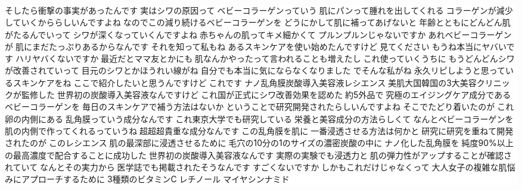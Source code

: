 そしたら衝撃の事実があったんです
実はシワの原因って
ベビーコラーゲンっていう
肌にパンって腫れを出してくれる
コラーゲンが減少していくかららしいんですよね
なのでこの減り続けるベビーコラーゲンを
どうにかして肌に補ってあげないと
年齢とともにどんどん肌がたるんでいって
シワが深くなっていくんですよね
赤ちゃんの肌ってキメ細かくて
プルンプルンじゃないですか
あれベビーコラーゲンが
肌にまだたっぷりあるからなんです
それを知って私もね
あるスキンケアを使い始めたんですけど
見てください
もうね本当にヤバいです
ハリヤバくないですか
最近だとママ友とかにも
肌なんかやったって言われることも増えたし
これ使っていくうちに
もうどんどんシワが改善されていって
目元のシワとかほうれい線がね
自分でも本当に気にならなくなりました
でそんな私がね
永久リピしようと思っているスキンケアをね
ここで紹介したいと思うんですけど
これです
ナノ乱角膜炭酸導入美容液レシエンス
美肌大国韓国の3大美容クリニックが監修した
世界初の炭酸導入美容液なんですけど
これ国が正式にシワ改善効果を認めた
約5外品で
究極のエイジングケア成分である
ベビーコラーゲンを
毎日のスキンケアで補う方法はないか
ということで研究開発されたらしいんですよね
そこでたどり着いたのが
これ卵の内側にある
乱角膜っていう成分なんです
これ東京大学でも研究している
栄養と美容成分の方法らしくて
なんとベビーコラーゲンを
肌の内側で作ってくれるっていうね
超超超貴重な成分なんです
この乱角膜を肌に
一番浸透させる方法は何かと
研究に研究を重ねて開発されたのが
このレシエンス
肌の最深部に浸透させるために
毛穴の10分の1のサイズの濃密炭酸の中に
ナノ化した乱角膜を
純度90%以上の最高濃度で配合することに成功した
世界初の炭酸導入美容液なんです
実際の実験でも浸透力と
肌の弾力性がアップすることが確認されていて
なんとその実力から
医学誌でも掲載されたそうなんです
すごくないですか
しかもこれだけじゃなくって
大人女子の複雑な肌悩みにアプローチするために
3種類のビタミンC
レチノール
マイヤシンナミド